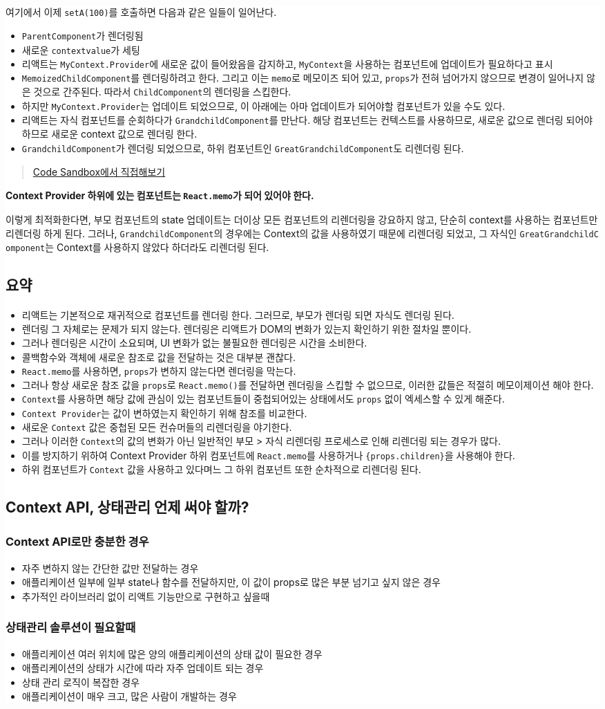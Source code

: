 여기에서 이제 `setA(100)`를 호출하면 다음과 같은 일들이 일어난다.

- `ParentComponent`가 렌더링됨
- 새로운 `contextvalue`가 세팅
- 리액트는 `MyContext.Provider`에 새로운 값이 들어왔음을 감지하고, `MyContext`을 사용하는 컴포넌트에 업데이트가 필요하다고 표시
- `MemoizedChildComponent`를 렌더링하려고 한다. 그리고 이는 `memo`로 메모이즈 되어 있고, `props`가 전혀 넘어가지 않으므로 변경이 일어나지 않은 것으로 간주된다. 따라서 `ChildComponent`의 렌더링을 스킵한다.
- 하지만 `MyContext.Provider`는 업데이트 되었으므로, 이 아래에는 아마 업데이트가 되어야할 컴포넌트가 있을 수도 있다.
- 리액트는 자식 컴포넌트를 순회하다가 `GrandchildComponent`를 만난다. 해당 컴포넌트는 컨텍스트를 사용하므로, 새로운 값으로 렌더링 되어야 하므로 새로운 context 값으로 렌더링 한다.
- `GrandchildComponent`가 렌더링 되었으므로, 하위 컴포넌트인 `GreatGrandchildComponent`도 리렌더링 된다.

> [Code Sandbox에서 직접해보기](https://codesandbox.io/s/optimized-contextapi-rendering-forked-xmrhom?file=/src/App.js)

**Context Provider 하위에 있는 컴포넌트는 `React.memo`가 되어 있어야 한다.**

이렇게 최적화한다면, 부모 컴포넌트의 state 업데이트는 더이상 모든 컴포넌트의 리렌더링을 강요하지 않고, 단순히 context를 사용하는 컴포넌트만 리렌더링 하게 된다. 그러나, `GrandchildComponent`의 경우에는 Context의 값을 사용하였기 때문에 리렌더링 되었고, 그 자식인 `GreatGrandchildComponent`는 Context를 사용하지 않았다 하더라도 리렌더링 된다.

## 요약

- 리액트는 기본적으로 재귀적으로 컴포넌트를 렌더링 한다. 그러므로, 부모가 렌더링 되면 자식도 렌더링 된다.
- 렌더링 그 자체로는 문제가 되지 않는다. 렌더링은 리액트가 DOM의 변화가 있는지 확인하기 위한 절차일 뿐이다.
- 그러나 렌더링은 시간이 소요되며, UI 변화가 없는 불필요한 렌더링은 시간을 소비한다.
- 콜백함수와 객체에 새로운 참조로 값을 전달하는 것은 대부분 괜찮다.
- `React.memo`를 사용하면, `props`가 변하지 않는다면 렌더링을 막는다.
- 그러나 항상 새로운 참조 값을 `props`로 `React.memo()`를 전달하면 렌더링을 스킵할 수 없으므로, 이러한 값들은 적절히 메모이제이션 해야 한다.
- `Context`를 사용하면 해당 값에 관심이 있는 컴포넌트들이 중첩되어있는 상태에서도 `props` 없이 엑세스할 수 있게 해준다.
- `Context Provider`는 값이 변하였는지 확인하기 위해 참조를 비교한다.
- 새로운 `Context` 값은 중첩된 모든 컨슈머들의 리렌더링을 야기한다.
- 그러나 이러한 `Context`의 값의 변화가 아닌 일반적인 부모 > 자식 리렌더링 프로세스로 인해 리렌더링 되는 경우가 많다.
- 이를 방지하기 위하여 Context Provider 하위 컴포넌트에 `React.memo`를 사용하거나 `{props.children}`을 사용해야 한다.
- 하위 컴포넌트가 `Context` 값을 사용하고 있다며느 그 하위 컴포넌트 또한 순차적으로 리렌더링 된다.

## Context API, 상태관리 언제 써야 할까?

### Context API로만 충분한 경우

- 자주 변하지 않는 간단한 값만 전달하는 경우
- 애플리케이션 일부에 일부 state나 함수를 전달하지만, 이 값이 props로 많은 부분 넘기고 싶지 않은 경우
- 추가적인 라이브러리 없이 리액트 기능만으로 구현하고 싶을때

### 상태관리 솔루션이 필요할때

- 애플리케이션 여러 위치에 많은 양의 애플리케이션의 상태 값이 필요한 경우
- 애플리케이션의 상태가 시간에 따라 자주 업데이트 되는 경우
- 상태 관리 로직이 복잡한 경우
- 애플리케이션이 매우 크고, 많은 사람이 개발하는 경우
